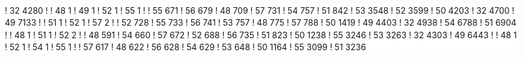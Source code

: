 ! 32 4280
! 
! 48 1
! 49 1
! 52 1
! 55 1
! 
! 55 671
! 56 679
! 48 709
! 57 731
! 54 757
! 51 842
! 53 3548
! 52 3599
! 50 4203
! 32 4700
! 49 7133
! 
! 51 1
! 52 1
! 57 2
! 
! 52 728
! 55 733
! 56 741
! 53 757
! 48 775
! 57 788
! 50 1419
! 49 4403
! 32 4938
! 54 6788
! 51 6904
! 
! 48 1
! 51 1
! 52 2
! 
! 48 591
! 54 660
! 57 672
! 52 688
! 56 735
! 51 823
! 50 1238
! 55 3246
! 53 3263
! 32 4303
! 49 6443
! 
! 48 1
! 52 1
! 54 1
! 55 1
! 
! 57 617
! 48 622
! 56 628
! 54 629
! 53 648
! 50 1164
! 55 3099
! 51 3236